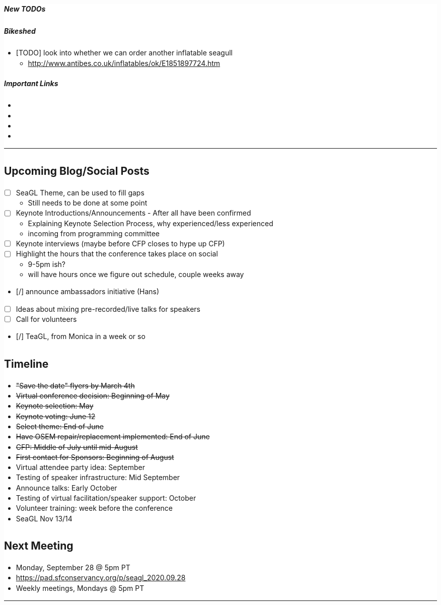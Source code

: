 ##### New TODOs

##### Bikeshed
- [TODO] look into whether we can order another inflatable seagull
    - http://www.antibes.co.uk/inflatables/ok/E1851897724.htm

##### Important Links
- [Handbills, Flyers, Slides]: https://drive.google.com/drive/folders/1Oj2iFXFr7PpI9f7NKlNbnTUYStw7hQqu?usp=sharing
- [Ambassadors mailinglist]: https://groups.google.com/a/seagl.org/g/ambassadors
- [social@seagl.org mailinglist]: https://groups.google.com/a/seagl.org/g/social
- [style guide]: https://github.com/SeaGL/seagl.github.io/issues/85

---

## Upcoming Blog/Social Posts

- [ ] SeaGL Theme, can be used to fill gaps
    - Still needs to be done at some point
- [ ] Keynote Introductions/Announcements - After all have been confirmed
    - Explaining Keynote Selection Process, why experienced/less experienced
    - incoming from programming committee
- [ ] Keynote interviews (maybe before CFP closes to hype up CFP)
- [ ] Highlight the hours that the conference takes place on social
    - 9-5pm ish?
    - will have hours once we figure out schedule, couple weeks away
- [/] announce ambassadors initiative (Hans)
- [ ] Ideas about mixing pre-recorded/live talks for speakers
- [ ] Call for volunteers
- [/] TeaGL, from Monica in a week or so

## Timeline
- ~~"Save the date" flyers by March 4th~~
- ~~Virtual conference decision: Beginning of May~~
- ~~Keynote selection: May~~
- ~~Keynote voting: June 12~~
- ~~Select theme: End of June~~
- ~~Have OSEM repair/replacement implemented: End of June~~
- ~~CFP: Middle of July until mid-August~~
- ~~First contact for Sponsors: Beginning of August~~
- Virtual attendee party idea: September
- Testing of speaker infrastructure: Mid September
- Announce talks: Early October
- Testing of virtual facilitation/speaker support: October
- Volunteer training: week before the conference
- SeaGL Nov 13/14

## Next Meeting
- Monday, September 28 @ 5pm PT
- https://pad.sfconservancy.org/p/seagl_2020.09.28
- Weekly meetings, Mondays @ 5pm PT

---